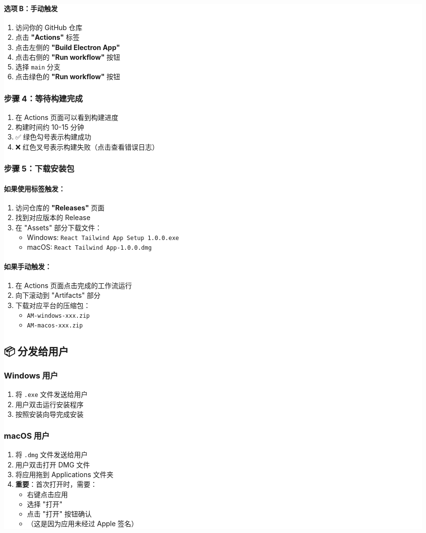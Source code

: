 #### 选项 B：手动触发

1. 访问你的 GitHub 仓库
2. 点击 **"Actions"** 标签
3. 点击左侧的 **"Build Electron App"**
4. 点击右侧的 **"Run workflow"** 按钮
5. 选择 `main` 分支
6. 点击绿色的 **"Run workflow"** 按钮

### 步骤 4：等待构建完成

1. 在 Actions 页面可以看到构建进度
2. 构建时间约 10-15 分钟
3. ✅ 绿色勾号表示构建成功
4. ❌ 红色叉号表示构建失败（点击查看错误日志）

### 步骤 5：下载安装包

#### 如果使用标签触发：

1. 访问仓库的 **"Releases"** 页面
2. 找到对应版本的 Release
3. 在 "Assets" 部分下载文件：
   - Windows: `React Tailwind App Setup 1.0.0.exe`
   - macOS: `React Tailwind App-1.0.0.dmg`

#### 如果手动触发：

1. 在 Actions 页面点击完成的工作流运行
2. 向下滚动到 "Artifacts" 部分
3. 下载对应平台的压缩包：
   - `AM-windows-xxx.zip`
   - `AM-macos-xxx.zip`

## 📦 分发给用户

### Windows 用户

1. 将 `.exe` 文件发送给用户
2. 用户双击运行安装程序
3. 按照安装向导完成安装

### macOS 用户

1. 将 `.dmg` 文件发送给用户
2. 用户双击打开 DMG 文件
3. 将应用拖到 Applications 文件夹
4. **重要**：首次打开时，需要：
   - 右键点击应用
   - 选择 "打开"
   - 点击 "打开" 按钮确认
   - （这是因为应用未经过 Apple 签名）
